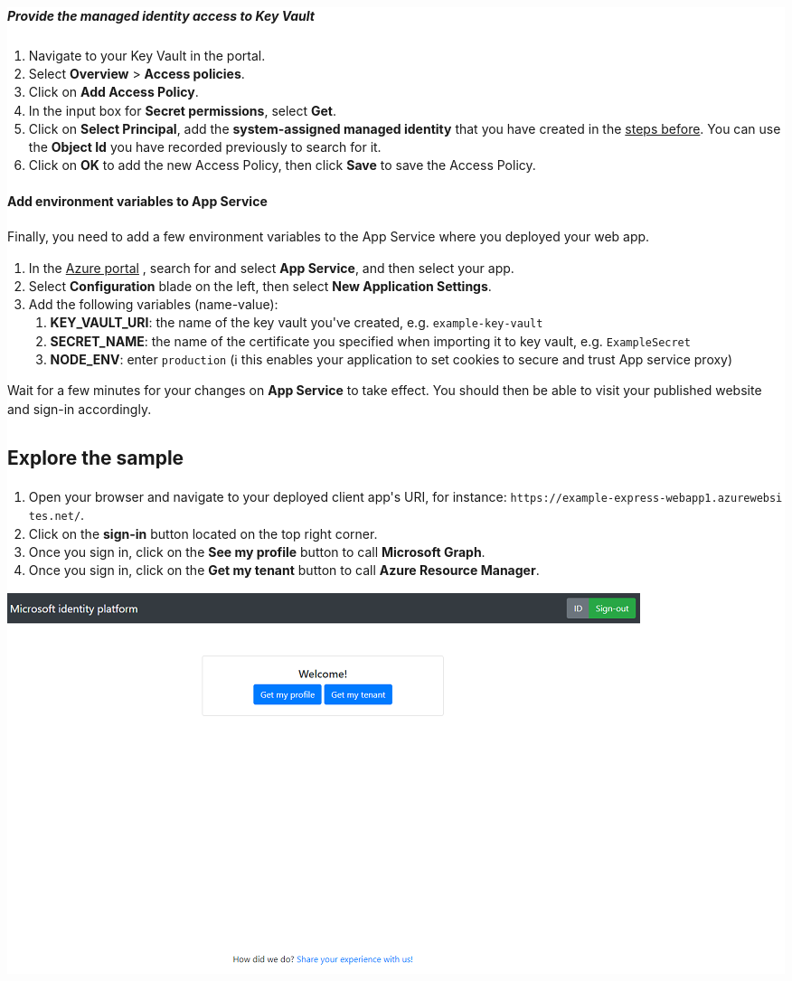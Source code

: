 ##### Provide the managed identity access to Key Vault

1. Navigate to your Key Vault in the portal.
1. Select **Overview** > **Access policies**.
1. Click on **Add Access Policy**.
1. In the input box for **Secret permissions**, select **Get**.
1. Click on **Select Principal**, add the **system-assigned managed identity** that you have created in the [steps before](#set-up-your-managed-identity). You can use the **Object Id** you have recorded previously to search for it.
1. Click on **OK** to add the new Access Policy, then click **Save** to save the Access Policy.

#### Add environment variables to App Service

Finally, you need to add a few environment variables to the App Service where you deployed your web app.

1. In the [Azure portal](https://portal.azure.com) , search for and select **App Service**, and then select your app.
1. Select **Configuration** blade on the left, then select **New Application Settings**.
1. Add the following variables (name-value):
    1. **KEY_VAULT_URI**: the name of the key vault you've created, e.g. `example-key-vault`
    1. **SECRET_NAME**: the name of the certificate you specified when importing it to key vault, e.g. `ExampleSecret`
    1. **NODE_ENV**: enter `production` (:information_source: this enables your application to set cookies to secure and trust App service proxy)

Wait for a few minutes for your changes on **App Service** to take effect. You should then be able to visit your published website and sign-in accordingly.

## Explore the sample

1. Open your browser and navigate to your deployed client app's URI, for instance: `https://example-express-webapp1.azurewebsites.net/`.
1. Click on the **sign-in** button located on the top right corner.
1. Once you sign in, click on the **See my profile** button to call **Microsoft Graph**.
1. Once you sign in, click on the **Get my tenant** button to call **Azure Resource Manager**.

![Screenshot](./ReadmeFiles/screenshot.png)
